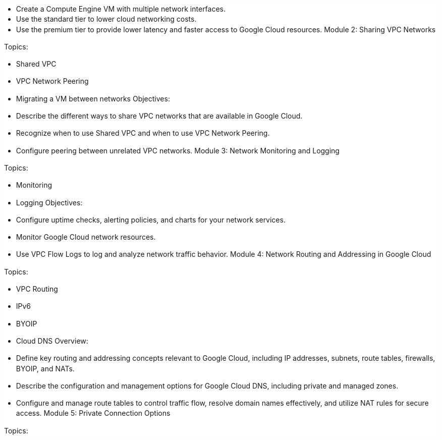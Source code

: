 

- Create a Compute Engine VM with multiple network interfaces.
- Use the standard tier to lower cloud networking costs.
- Use the premium tier to provide lower latency and faster access to Google Cloud resources.
Module 2: Sharing VPC Networks


Topics:



- Shared VPC
- VPC Network Peering
- Migrating a VM between networks
Objectives:



- Describe the different ways to share VPC networks that are available in Google Cloud.
- Recognize when to use Shared VPC and when to use VPC Network Peering.
- Configure peering between unrelated VPC networks.
Module 3: Network Monitoring and Logging


Topics:



- Monitoring
- Logging
Objectives:



- Configure uptime checks, alerting policies, and charts for your network services.
- Monitor Google Cloud network resources.
- Use VPC Flow Logs to log and analyze network traffic behavior.
Module 4: Network Routing and Addressing in Google Cloud


Topics:



- VPC Routing
- IPv6
- BYOIP
- Cloud DNS
Overview:



- Define key routing and addressing concepts relevant to Google Cloud, including IP addresses, subnets, route tables, firewalls, BYOIP, and NATs.
- Describe the configuration and management options for Google Cloud DNS, including private and managed zones.
- Configure and manage route tables to control traffic flow, resolve domain names effectively, and utilize NAT rules for secure access.
Module 5: Private Connection Options


Topics:

